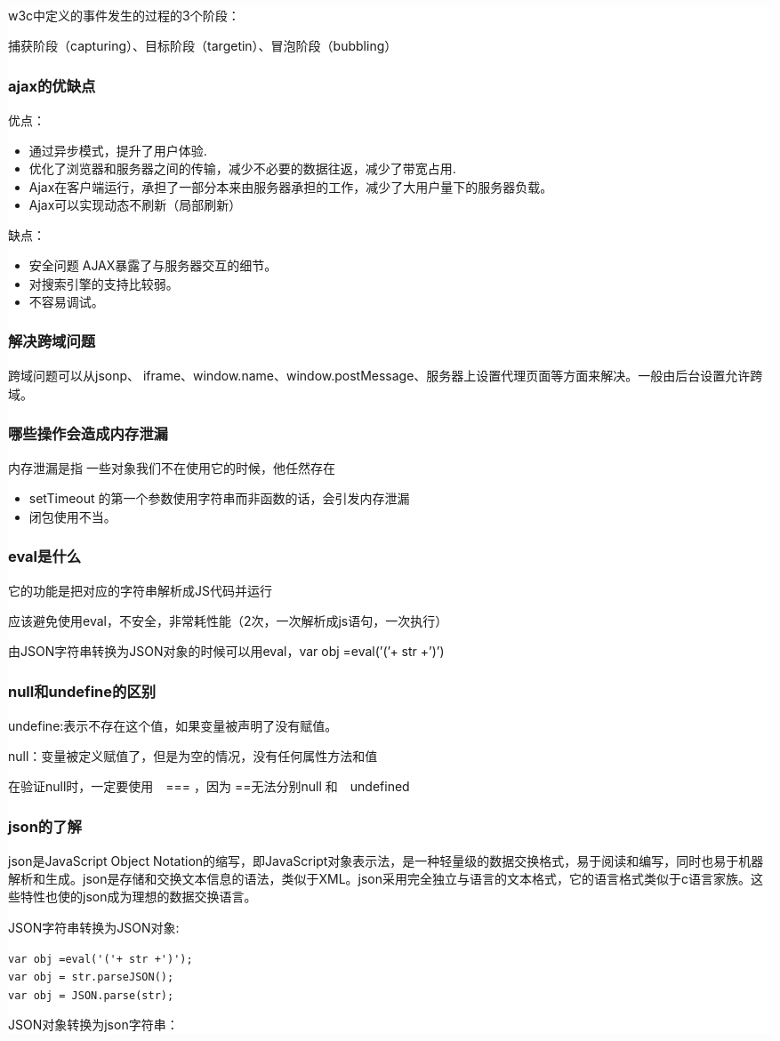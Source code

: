 w3c中定义的事件发生的过程的3个阶段：

捕获阶段（capturing）、目标阶段（targetin）、冒泡阶段（bubbling）

### ajax的优缺点

优点：

- 通过异步模式，提升了用户体验.
- 优化了浏览器和服务器之间的传输，减少不必要的数据往返，减少了带宽占用.
- Ajax在客户端运行，承担了一部分本来由服务器承担的工作，减少了大用户量下的服务器负载。
- Ajax可以实现动态不刷新（局部刷新）

缺点：

- 安全问题 AJAX暴露了与服务器交互的细节。
- 对搜索引擎的支持比较弱。
- 不容易调试。

### 解决跨域问题

跨域问题可以从jsonp、 iframe、window.name、window.postMessage、服务器上设置代理页面等方面来解决。一般由后台设置允许跨域。

### 哪些操作会造成内存泄漏

内存泄漏是指 一些对象我们不在使用它的时候，他任然存在

- setTimeout 的第一个参数使用字符串而非函数的话，会引发内存泄漏
- 闭包使用不当。

### eval是什么

它的功能是把对应的字符串解析成JS代码并运行

应该避免使用eval，不安全，非常耗性能（2次，一次解析成js语句，一次执行）

由JSON字符串转换为JSON对象的时候可以用eval，var obj =eval(’(’+ str +’)’)

### null和undefine的区别

undefine:表示不存在这个值，如果变量被声明了没有赋值。

null：变量被定义赋值了，但是为空的情况，没有任何属性方法和值

在验证null时，一定要使用　=== ，因为 ==无法分别null 和　undefined

### json的了解

json是JavaScript Object Notation的缩写，即JavaScript对象表示法，是一种轻量级的数据交换格式，易于阅读和编写，同时也易于机器解析和生成。json是存储和交换文本信息的语法，类似于XML。json采用完全独立与语言的文本格式，它的语言格式类似于c语言家族。这些特性也使的json成为理想的数据交换语言。

JSON字符串转换为JSON对象:

	var obj =eval('('+ str +')');
	var obj = str.parseJSON();
	var obj = JSON.parse(str);

JSON对象转换为json字符串：
